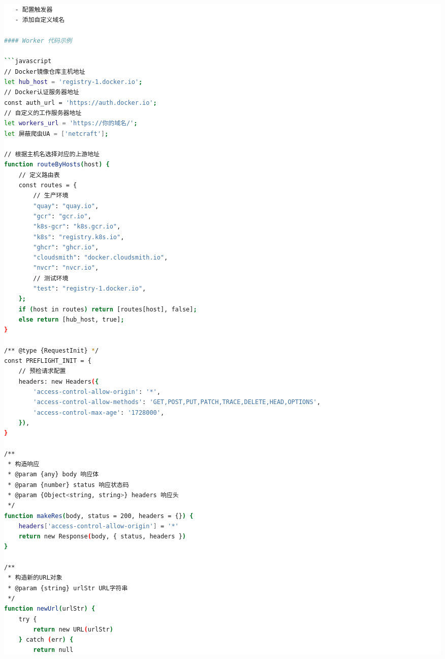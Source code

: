 ```bash
   - 配置触发器
   - 添加自定义域名

#### Worker 代码示例

```javascript
// Docker镜像仓库主机地址
let hub_host = 'registry-1.docker.io';
// Docker认证服务器地址
const auth_url = 'https://auth.docker.io';
// 自定义的工作服务器地址
let workers_url = 'https://你的域名/';
let 屏蔽爬虫UA = ['netcraft'];

// 根据主机名选择对应的上游地址
function routeByHosts(host) {
    // 定义路由表
    const routes = {
        // 生产环境
        "quay": "quay.io",
        "gcr": "gcr.io",
        "k8s-gcr": "k8s.gcr.io",
        "k8s": "registry.k8s.io",
        "ghcr": "ghcr.io",
        "cloudsmith": "docker.cloudsmith.io",
        "nvcr": "nvcr.io",
        // 测试环境
        "test": "registry-1.docker.io",
    };
    if (host in routes) return [routes[host], false];
    else return [hub_host, true];
}

/** @type {RequestInit} */
const PREFLIGHT_INIT = {
    // 预检请求配置
    headers: new Headers({
        'access-control-allow-origin': '*',
        'access-control-allow-methods': 'GET,POST,PUT,PATCH,TRACE,DELETE,HEAD,OPTIONS',
        'access-control-max-age': '1728000',
    }),
}

/**
 * 构造响应
 * @param {any} body 响应体
 * @param {number} status 响应状态码
 * @param {Object<string, string>} headers 响应头
 */
function makeRes(body, status = 200, headers = {}) {
    headers['access-control-allow-origin'] = '*'
    return new Response(body, { status, headers })
}

/**
 * 构造新的URL对象
 * @param {string} urlStr URL字符串
 */
function newUrl(urlStr) {
    try {
        return new URL(urlStr)
    } catch (err) {
        return null
```